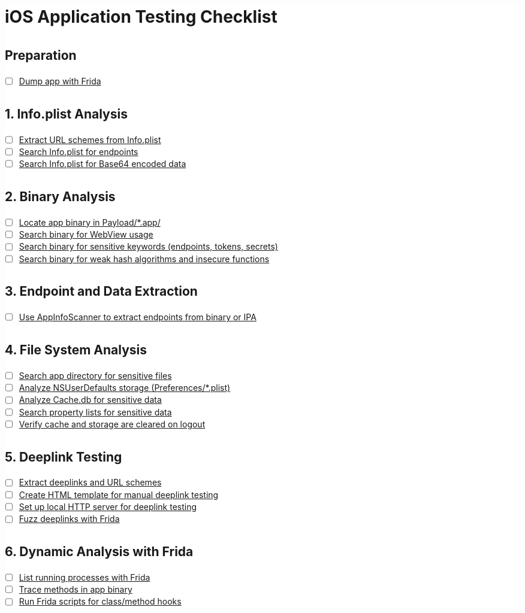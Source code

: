 # iOS Application Testing Checklist

## Preparation

* [ ] [Dump app with Frida](#run-frida-scripts-for-classmethod-hooks)

## 1. Info.plist Analysis

* [ ] [Extract URL schemes from Info.plist](#extract-url-schemes-from-infoplist)
* [ ] [Search Info.plist for endpoints](#search-infoplist-for-endpoints)
* [ ] [Search Info.plist for Base64 encoded data](#search-infoplist-for-base64-encoded-data)

## 2. Binary Analysis

* [ ] [Locate app binary in Payload/\*.app/](#locate-app-binary-in-payloadapp)
* [ ] [Search binary for WebView usage](#search-binary-for-webview-usage)
* [ ] [Search binary for sensitive keywords (endpoints, tokens, secrets)](#search-binary-for-sensitive-keywords-endpoints-tokens-secrets)
* [ ] [Search binary for weak hash algorithms and insecure functions](#search-binary-for-weak-hash-algorithms-and-insecure-functions)

## 3. Endpoint and Data Extraction

* [ ] [Use AppInfoScanner to extract endpoints from binary or IPA](#use-appinfoscanner-to-extract-endpoints-from-binary-or-ipa)

## 4. File System Analysis

* [ ] [Search app directory for sensitive files](#search-app-directory-for-sensitive-files)
* [ ] [Analyze NSUserDefaults storage (Preferences/\*.plist)](#analyze-nsuserdefaults-storage-preferencesplist)
* [ ] [Analyze Cache.db for sensitive data](#analyze-cachedb-for-sensitive-data)
* [ ] [Search property lists for sensitive data](#search-property-lists-for-sensitive-data)
* [ ] [Verify cache and storage are cleared on logout](#verify-cache-and-storage-are-cleared-on-logout)

## 5. Deeplink Testing

* [ ] [Extract deeplinks and URL schemes](#extract-deeplinks-and-url-schemes)
* [ ] [Create HTML template for manual deeplink testing](#create-html-template-for-manual-deeplink-testing)
* [ ] [Set up local HTTP server for deeplink testing](#set-up-local-http-server-for-deeplink-testing)
* [ ] [Fuzz deeplinks with Frida](#fuzz-deeplinks-with-frida)

## 6. Dynamic Analysis with Frida

* [ ] [List running processes with Frida](#list-running-processes-with-frida)
* [ ] [Trace methods in app binary](#trace-methods-in-app-binary)
* [ ] [Run Frida scripts for class/method hooks](#run-frida-scripts-for-classmethod-hooks)
